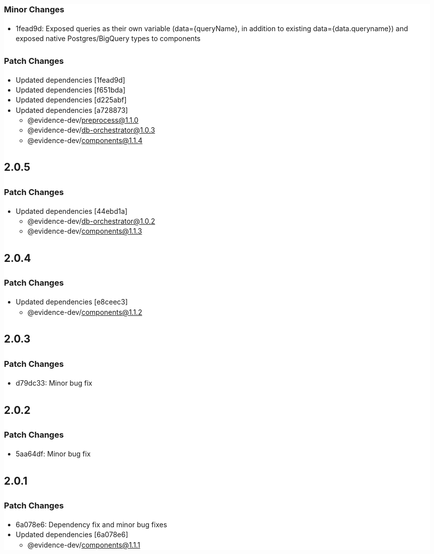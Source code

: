 ### Minor Changes

- 1fead9d: Exposed queries as their own variable (data={queryName}, in addition to existing data={data.queryname}) and exposed native Postgres/BigQuery types to components

### Patch Changes

- Updated dependencies [1fead9d]
- Updated dependencies [f651bda]
- Updated dependencies [d225abf]
- Updated dependencies [a728873]
  - @evidence-dev/preprocess@1.1.0
  - @evidence-dev/db-orchestrator@1.0.3
  - @evidence-dev/components@1.1.4

## 2.0.5

### Patch Changes

- Updated dependencies [44ebd1a]
  - @evidence-dev/db-orchestrator@1.0.2
  - @evidence-dev/components@1.1.3

## 2.0.4

### Patch Changes

- Updated dependencies [e8ceec3]
  - @evidence-dev/components@1.1.2

## 2.0.3

### Patch Changes

- d79dc33: Minor bug fix

## 2.0.2

### Patch Changes

- 5aa64df: Minor bug fix

## 2.0.1

### Patch Changes

- 6a078e6: Dependency fix and minor bug fixes
- Updated dependencies [6a078e6]
  - @evidence-dev/components@1.1.1

